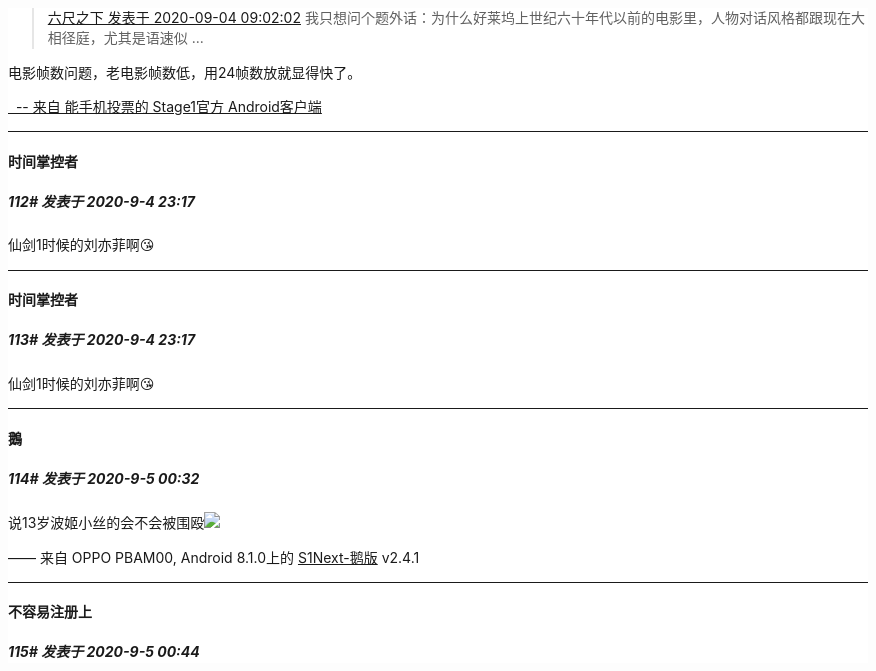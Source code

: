

<blockquote><a href="httphttps://bbs.saraba1st.com/2b/forum.php?mod=redirect&amp;goto=findpost&amp;pid=48636226&amp;ptid=1958077" target="_blank">六尺之下 发表于 2020-09-04 09:02:02</a>
我只想问个题外话：为什么好莱坞上世纪六十年代以前的电影里，人物对话风格都跟现在大相径庭，尤其是语速似 ...</blockquote>电影帧数问题，老电影帧数低，用24帧数放就显得快了。

[  -- 来自 能手机投票的 Stage1官方 Android客户端](https://www.coolapk.com/apk/140634)







*****

####  时间掌控者  
##### 112#       发表于 2020-9-4 23:17




仙剑1时候的刘亦菲啊😘







*****

####  时间掌控者  
##### 113#       发表于 2020-9-4 23:17




仙剑1时候的刘亦菲啊😘







*****

####  鵝  
##### 114#       发表于 2020-9-5 00:32




说13岁波姬小丝的会不会被围殴<img src="https://static.saraba1st.com/image/smiley/face2017/007.png" referrerpolicy="no-referrer">

—— 来自 OPPO PBAM00, Android 8.1.0上的 [S1Next-鹅版](https://github.com/ykrank/S1-Next/releases) v2.4.1







*****

####  不容易注册上  
##### 115#       发表于 2020-9-5 00:44
